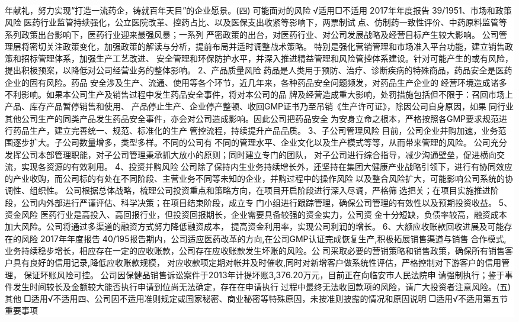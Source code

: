 年献礼，努力实现“打造一流药企，铸就百年天目”的企业愿景。(四)
可能面对的风险
√适用□不适用
2017年年度报告
39/1951、市场和政策风险
医药行业监管持续强化，公立医院改革、控药占比、以及医保支出收紧等影响下，两票制试
点、仿制药一致性评价、中药原料监管等系列政策出台影响下，医药行业迎来最强风暴；一系列
严密政策的出台，对医药行业、对公司发展战略及经营目标产生较大影响。
公司管理层将密切关注政策变化，加强政策的解读与分析，提前布局并适时调整战术策略。
特别是强化营销管理和市场准入平台功能，建立销售政策和招标管理体系，加强生产工艺改进、
安全管理和环保防护水平，并深入推进精益管理和风险管控体系建设。针对可能产生的或有风险，
提出积极预案，以降低对公司经营业务的整体影响。
2、产品质量风险
药品是人类用于预防、治疗、诊断疾病的特殊商品，药品安全是医药企业的固有风险。药品
安全涉及生产、流通、使用等各个环节，近几年来，各种药品安全问题频发，对药品生产企业的
经营环境造成诸多不利影响。如果本公司生产及销售过程中发生药品安全事件，将对本公司的品
牌及经营造成重大影响，处罚措施包括但不限于：召回市场上产品、库存产品暂停销售和使用、
产品停止生产、企业停产整顿、收回GMP证书乃至吊销《生产许可证》，除因公司自身原因，如果
同行业其他公司生产的同类产品发生药品安全事件，亦会对公司造成影响。因此公司把药品安全
为安身立命之根本，严格按照各GMP要求规范进行药品生产，建立完善统一、规范、标准化的生产
管控流程，持续提升产品品质。
3、子公司管理风险
目前，公司企业并购加速，业务范围逐步扩大。子公司数量增多，类型多样。不同的公司有
不同的管理水平、企业文化以及生产模式等等，从而带来管理的风险。
公司充分发挥公司本部管理职能，对子公司管理秉承抓大放小的原则；同时建立专门的团队，
对子公司进行综合指导，减少沟通壁垒，促进横向交流，实现各资源的有效利用。
4、投资并购风险
公司除了保持内生业务持续增长外，还坚持在集团大健康产业战略引领下，进行有协同效应
的产业收购，而公司标的有处在不同阶段、主营业务不同等未知的企业，并购过程中的操作风险
以及整合风险扩大，可能影响公司系统的协调性、组织性。
公司根据总体战略，梳理公司投资重点和策略方向，在项目开启阶段进行深入尽调，严格筛
选把关；在项目实施推进阶段，公司内外部进行严谨评估、科学决策；在项目结束阶段，成立专
门小组进行跟踪管理，确保公司管理的有效性以及预期投资收益。
5、资金风险
医药行业是高投入、高回报行业，但投资回报期长，企业需要具备较强的资金实力，公司资
金十分短缺，负债率较高，融资成本加大风险。公司将通过多渠道的融资方式努力降低融资成本，
提高资金利用率，实现公司利润的增长。
6、大额应收账款回收进展及可能存在的风险
2017年年度报告
40/195报告期内，公司适应医药改革的方向,在公司GMP认证完成恢复生产,积极拓展销售渠道与销售
合作模式,业务持续稳步增长，相应存在一定的应收账款，公司存在应收账款发生坏账的风险。公
司采取必要的营销策略和销售政策，确保所有销售客户具有良好的信用记录,降低应收账款规模，
对应收款项定期对帐并及时催收,同时对新增客户做系统性评估，严格控制对下游客户的信用管理，
保证坏账风险可控。
公司因保健品销售诉讼案件于2013年计提坏账3,376.20万元，目前正在向临安市人民法院申
请强制执行；鉴于事件发生时间较长及金额较大能否执行申请到位尚无法确定，存在在申请执行
过程中最终无法收回款项的风险，请广大投资者注意风险。(五)
其他
□适用√不适用四、公司因不适用准则规定或国家秘密、商业秘密等特殊原因，未按准则披露的情况和原因说明
□适用√不适用第五节
重要事项